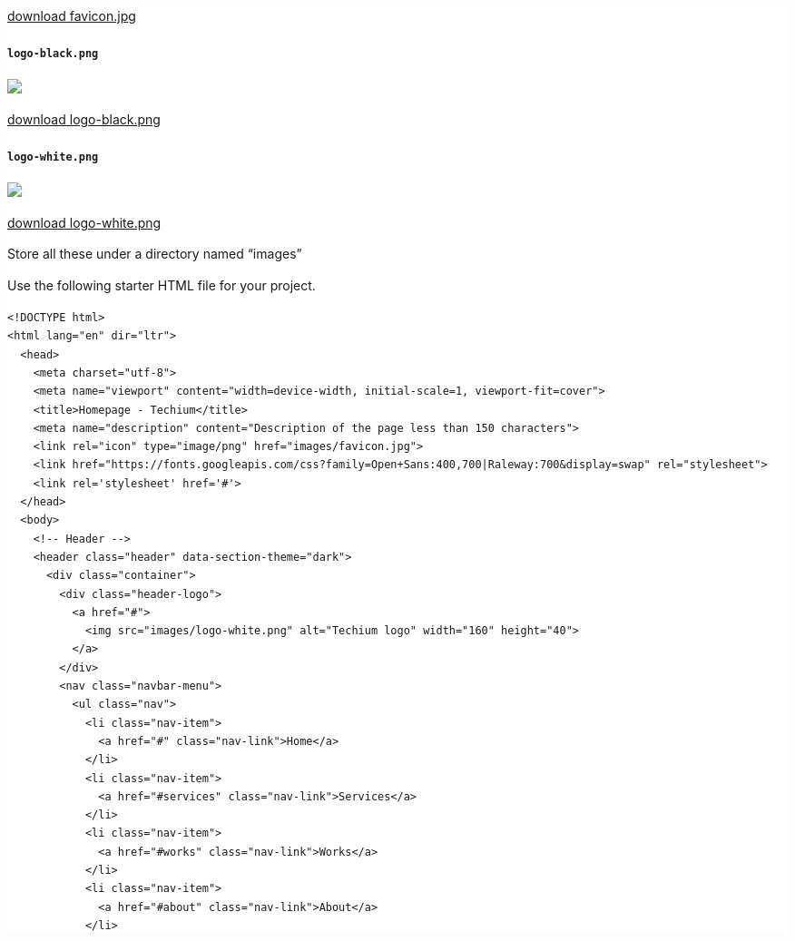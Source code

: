 [download favicon.jpg](https://s3.eu-west-3.amazonaws.com/hbtn.intranet/uploads/medias/2019/10/2ba3a0d7878316de5aaa.jpg?X-Amz-Algorithm=AWS4-HMAC-SHA256&X-Amz-Credential=AKIA4MYA5JM5DUTZGMZG%2F20250319%2Feu-west-3%2Fs3%2Faws4_request&X-Amz-Date=20250319T102427Z&X-Amz-Expires=345600&X-Amz-SignedHeaders=host&X-Amz-Signature=afa8f3d660fe8e67c190966049253dd05e3a3194ab66a5b3b4131a139a85f112 "download favicon.jpg")

#### `logo-black.png`

![](https://s3.eu-west-3.amazonaws.com/hbtn.intranet/uploads/medias/2019/10/06f32e89f2a82582234e.png?X-Amz-Algorithm=AWS4-HMAC-SHA256&X-Amz-Credential=AKIA4MYA5JM5DUTZGMZG%2F20250319%2Feu-west-3%2Fs3%2Faws4_request&X-Amz-Date=20250319T102427Z&X-Amz-Expires=86400&X-Amz-SignedHeaders=host&X-Amz-Signature=e5fdf28a3423d430af61afe18f1507857a7062544cbcbf28ba25063dc3b2022a)

[download logo-black.png](https://s3.eu-west-3.amazonaws.com/hbtn.intranet/uploads/medias/2019/10/06f32e89f2a82582234e.png?X-Amz-Algorithm=AWS4-HMAC-SHA256&X-Amz-Credential=AKIA4MYA5JM5DUTZGMZG%2F20250319%2Feu-west-3%2Fs3%2Faws4_request&X-Amz-Date=20250319T102427Z&X-Amz-Expires=345600&X-Amz-SignedHeaders=host&X-Amz-Signature=c781f343ec8f16e7e9901117c57274045150cf9e3f4146e66d525a72e7388950 "download logo-black.png")

#### `logo-white.png`

![](https://s3.eu-west-3.amazonaws.com/hbtn.intranet/uploads/medias/2019/10/0fa48a04048a2d050cab.png?X-Amz-Algorithm=AWS4-HMAC-SHA256&X-Amz-Credential=AKIA4MYA5JM5DUTZGMZG%2F20250319%2Feu-west-3%2Fs3%2Faws4_request&X-Amz-Date=20250319T102427Z&X-Amz-Expires=86400&X-Amz-SignedHeaders=host&X-Amz-Signature=cf849d64be0603016549eaedd86daab615059eb515f2388c6ea922b0fb944a9c)

[download logo-white.png](https://s3.eu-west-3.amazonaws.com/hbtn.intranet/uploads/medias/2019/10/0fa48a04048a2d050cab.png?X-Amz-Algorithm=AWS4-HMAC-SHA256&X-Amz-Credential=AKIA4MYA5JM5DUTZGMZG%2F20250319%2Feu-west-3%2Fs3%2Faws4_request&X-Amz-Date=20250319T102427Z&X-Amz-Expires=345600&X-Amz-SignedHeaders=host&X-Amz-Signature=3e94e883dd22c6d7097a8ac3224f69f38ab10d5748ef1e162c4612967982ef4c "download logo-white.png")

Store all these under a directory named “images”

Use the following starter HTML file for your project.
```
<!DOCTYPE html>
<html lang="en" dir="ltr">
  <head>
    <meta charset="utf-8">
    <meta name="viewport" content="width=device-width, initial-scale=1, viewport-fit=cover">
    <title>Homepage - Techium</title>
    <meta name="description" content="Description of the page less than 150 characters">
    <link rel="icon" type="image/png" href="images/favicon.jpg">
    <link href="https://fonts.googleapis.com/css?family=Open+Sans:400,700|Raleway:700&display=swap" rel="stylesheet">
    <link rel='stylesheet' href='#'>
  </head>
  <body>
    <!-- Header -->
    <header class="header" data-section-theme="dark">
      <div class="container">
        <div class="header-logo">
          <a href="#">
            <img src="images/logo-white.png" alt="Techium logo" width="160" height="40">
          </a>
        </div>
        <nav class="navbar-menu">
          <ul class="nav">
            <li class="nav-item">
              <a href="#" class="nav-link">Home</a>
            </li>
            <li class="nav-item">
              <a href="#services" class="nav-link">Services</a>
            </li>
            <li class="nav-item">
              <a href="#works" class="nav-link">Works</a>
            </li>
            <li class="nav-item">
              <a href="#about" class="nav-link">About</a>
            </li>
```
